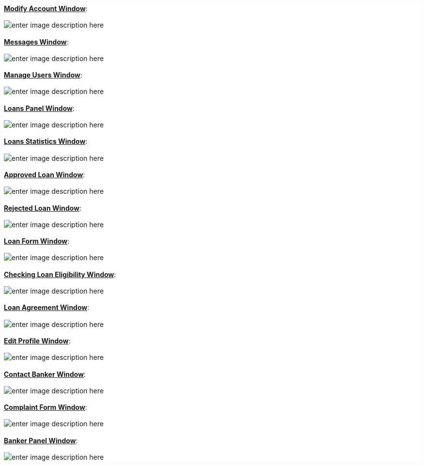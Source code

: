 **<u>**Modify Account Window**</u>**:
	
![enter image description here](https://i.ibb.co/s6TjyLh/modify-account.png)
	  
**<u>**Messages Window**</u>**:
	
![enter image description here](https://i.ibb.co/7JWNYHM/messages.png)

**<u>**Manage Users Window**</u>**:
	
![enter image description here](https://i.ibb.co/CmK0TGZ/manage-users.png)
	  
**<u>**Loans Panel Window**</u>**:
	
![enter image description here](https://i.ibb.co/s9RrgJR/loans-panel.png)
	  
**<u>**Loans Statistics Window**</u>**:
	
![enter image description here](https://i.ibb.co/fnKmWvz/loan-statistics.png)
	  
**<u>**Approved Loan Window**</u>**:
	
![enter image description here](https://i.ibb.co/rGBbN1r/loan-form8.png)
	  
**<u>**Rejected Loan Window**</u>**:
	
![enter image description here](https://i.ibb.co/xsV9sCW/loan-form7.png)
	  
**<u>**Loan Form Window**</u>**:
	
![enter image description here](https://i.ibb.co/K9tzYwy/loan-information.png)
	  
**<u>**Checking Loan Eligibility Window**</u>**:
	
![enter image description here](https://i.ibb.co/k0JDJsd/loan-form6.png)
	  
**<u>**Loan Agreement Window**</u>**:
	
![enter image description here](https://i.ibb.co/qM8K0SR/loan-form5.png)
	  
**<u>**Edit Profile Window**</u>**:
	
![enter image description here](https://i.ibb.co/X2Kkcjw/edit-profile.png)
	  
**<u>**Contact Banker Window**</u>**:
	
![enter image description here](https://i.ibb.co/NpXRT1b/contact-banker.png)
	  
**<u>**Complaint Form Window**</u>**:
	
![enter image description here](https://i.ibb.co/X4bnTSJ/complaint-form.png)
	  
**<u>**Banker Panel Window**</u>**:
	
![enter image description here](https://i.ibb.co/9cSBGvZ/banker-panel-1.png)
	  
